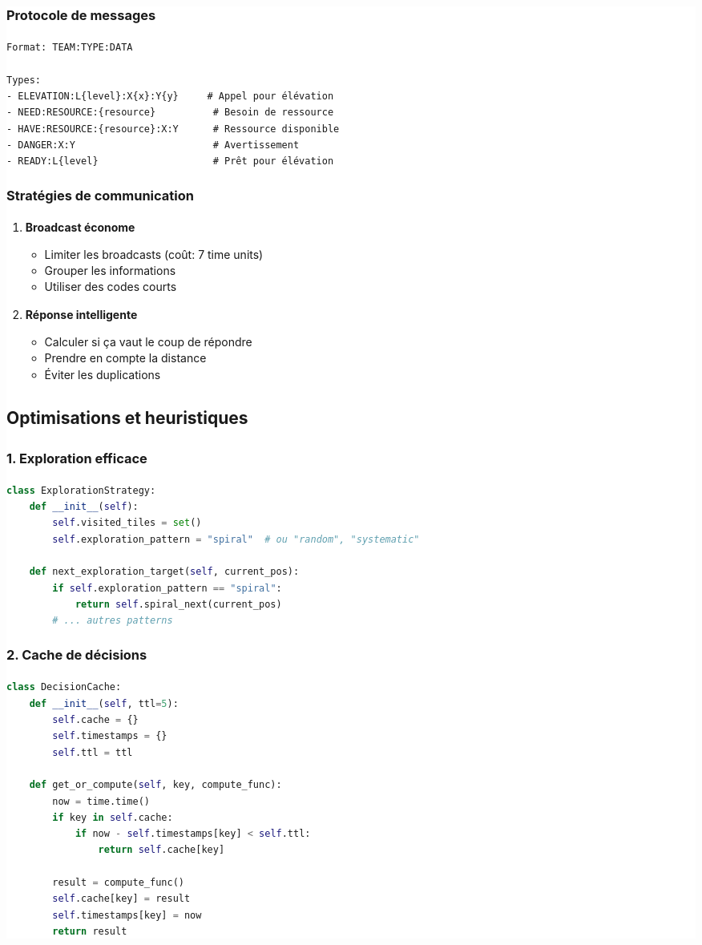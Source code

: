 ### Protocole de messages

```
Format: TEAM:TYPE:DATA

Types:
- ELEVATION:L{level}:X{x}:Y{y}     # Appel pour élévation
- NEED:RESOURCE:{resource}          # Besoin de ressource
- HAVE:RESOURCE:{resource}:X:Y      # Ressource disponible
- DANGER:X:Y                        # Avertissement
- READY:L{level}                    # Prêt pour élévation
```

### Stratégies de communication

1. **Broadcast économe**
   - Limiter les broadcasts (coût: 7 time units)
   - Grouper les informations
   - Utiliser des codes courts

2. **Réponse intelligente**
   - Calculer si ça vaut le coup de répondre
   - Prendre en compte la distance
   - Éviter les duplications

## Optimisations et heuristiques

### 1. Exploration efficace

```python
class ExplorationStrategy:
    def __init__(self):
        self.visited_tiles = set()
        self.exploration_pattern = "spiral"  # ou "random", "systematic"
        
    def next_exploration_target(self, current_pos):
        if self.exploration_pattern == "spiral":
            return self.spiral_next(current_pos)
        # ... autres patterns
```

### 2. Cache de décisions

```python
class DecisionCache:
    def __init__(self, ttl=5):
        self.cache = {}
        self.timestamps = {}
        self.ttl = ttl
    
    def get_or_compute(self, key, compute_func):
        now = time.time()
        if key in self.cache:
            if now - self.timestamps[key] < self.ttl:
                return self.cache[key]
        
        result = compute_func()
        self.cache[key] = result
        self.timestamps[key] = now
        return result
```
